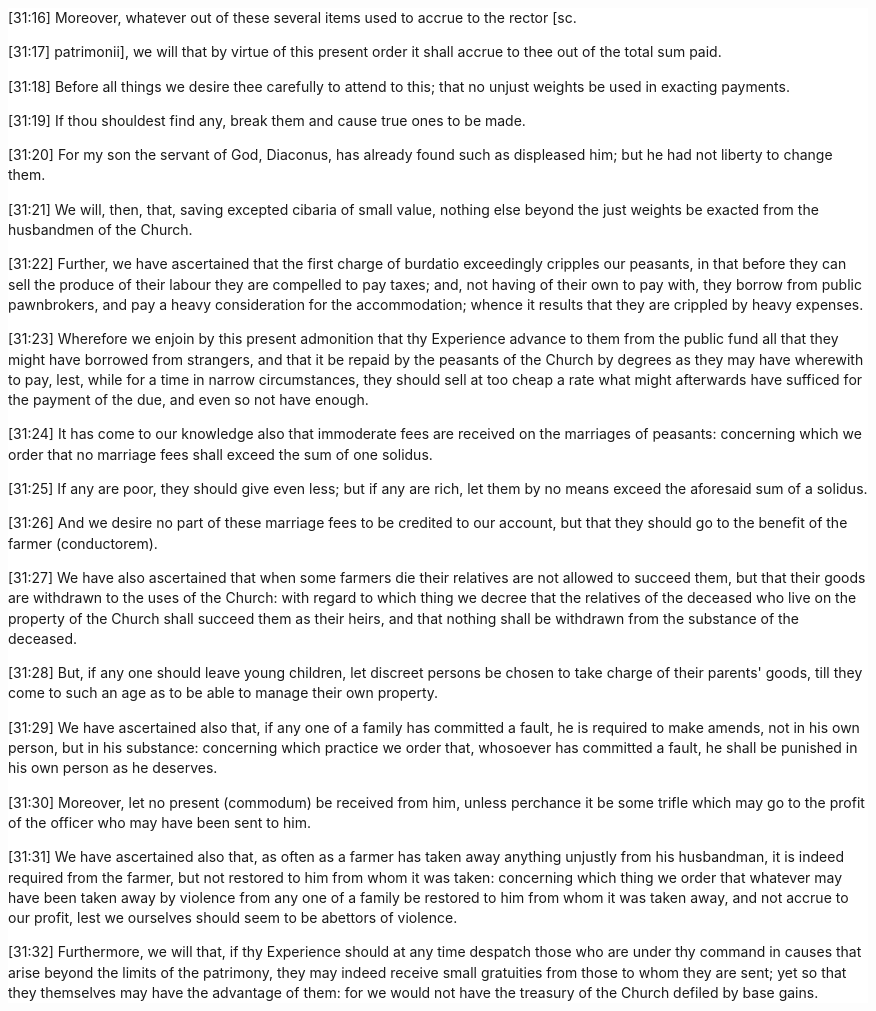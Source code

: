 [31:16] Moreover, whatever out of these several items used to accrue to the rector [sc.

[31:17] patrimonii], we will that by virtue of this present order it shall accrue to thee out of the total sum paid.

[31:18] Before all things we desire thee carefully to attend to this; that no unjust weights be used in exacting payments.

[31:19] If thou shouldest find any, break them and cause true ones to be made.

[31:20] For my son the servant of God, Diaconus, has already found such as displeased him; but he had not liberty to change them.

[31:21] We will, then, that, saving excepted cibaria of small value, nothing else beyond the just weights be exacted from the husbandmen of the Church.

[31:22] Further, we have ascertained that the first charge of burdatio exceedingly cripples our peasants, in that before they can sell the produce of their labour they are compelled to pay taxes; and, not having of their own to pay with, they borrow from public pawnbrokers, and pay a heavy consideration for the accommodation; whence it results that they are crippled by heavy expenses.

[31:23] Wherefore we enjoin by this present admonition that thy  Experience advance to them from the public fund all that they might have borrowed from strangers, and that it be repaid by the peasants of the Church by degrees as they may have wherewith to pay, lest, while for a time in narrow circumstances, they should sell at too cheap a rate what might afterwards have sufficed for the payment of the due, and even so not have enough.

[31:24] It has come to our knowledge also that immoderate fees are received on the marriages of peasants: concerning which we order that no marriage fees shall exceed the sum of one solidus.

[31:25] If any are poor, they should give even less; but if any are rich, let them by no means exceed the aforesaid sum of a solidus.

[31:26] And we desire no part of these marriage fees to be credited to our account, but that they should go to the benefit of the farmer (conductorem).

[31:27] We have also ascertained that when some farmers die their relatives are not allowed to succeed them, but that their goods are withdrawn to the uses of the Church: with regard to which thing we decree that the relatives of the deceased who live on the property of the Church shall succeed them as their heirs, and that nothing shall be withdrawn from the substance of the deceased.

[31:28] But, if any one should leave young children, let discreet persons be chosen to take charge of their parents' goods, till they come to such an age as to be able to manage their own property.

[31:29] We have ascertained also that, if any one of a family has committed a fault, he is required to make amends, not in his own person, but in his substance: concerning which practice we order that, whosoever has committed a fault, he shall be punished in his own person as he deserves.

[31:30] Moreover, let no present (commodum) be received from him, unless perchance it be some trifle which may go to the profit of the officer who may have been sent to him.

[31:31] We have ascertained also that, as often as a farmer has taken away anything unjustly from his husbandman, it is indeed required from the farmer, but not restored to him from whom it was taken: concerning which thing we order that whatever may have been taken away by violence from any one of a family be restored to him from whom it was taken away, and not accrue to our profit, lest we ourselves should seem to be abettors of violence.

[31:32] Furthermore, we will that, if thy Experience should at any time despatch those who are under thy command in causes that arise beyond the limits of the patrimony, they may indeed receive small gratuities from those to whom they are sent; yet so that they themselves may have the advantage of them: for we would not have the treasury of the Church defiled by base gains.
